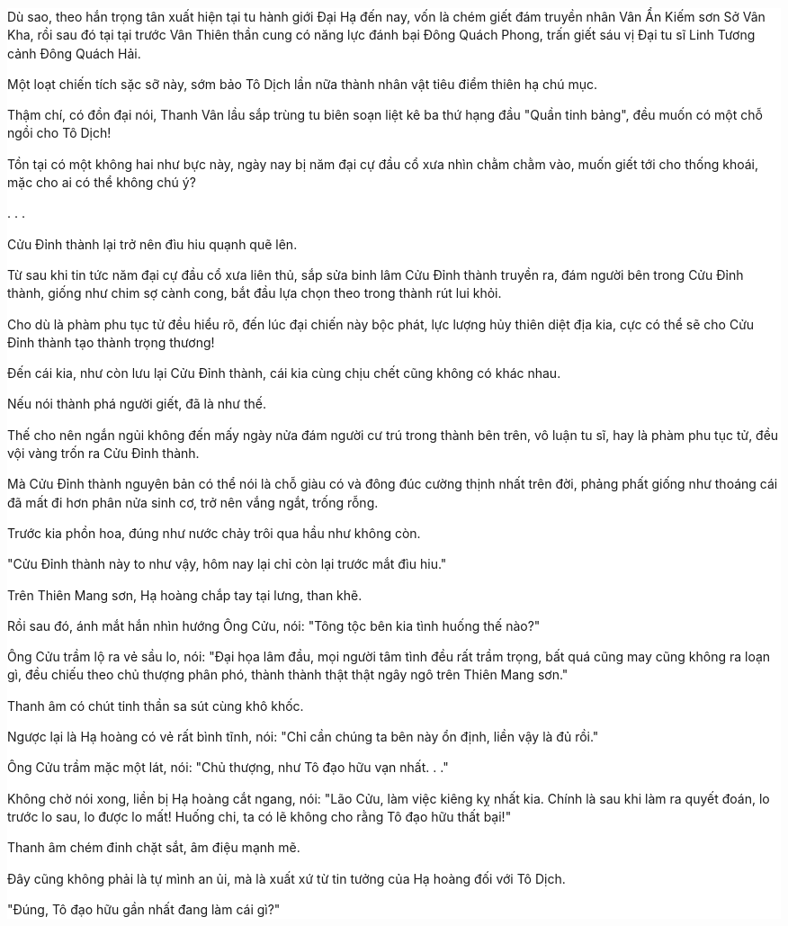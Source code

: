 Dù sao, theo hắn trọng tân xuất hiện tại tu hành giới Đại Hạ đến nay, vốn là chém giết đám truyền nhân Vân Ẩn Kiếm sơn Sở Vân Kha, rồi sau đó tại tại trước Vân Thiên thần cung có năng lực đánh bại Đông Quách Phong, trấn giết sáu vị Đại tu sĩ Linh Tương cảnh Đông Quách Hải.

Một loạt chiến tích sặc sỡ này, sớm bảo Tô Dịch lần nữa thành nhân vật tiêu điểm thiên hạ chú mục.

Thậm chí, có đồn đại nói, Thanh Vân lầu sắp trùng tu biên soạn liệt kê ba thứ hạng đầu "Quần tinh bảng", đều muốn có một chỗ ngồi cho Tô Dịch!

Tồn tại có một không hai như bực này, ngày nay bị năm đại cự đầu cổ xưa nhìn chằm chằm vào, muốn giết tới cho thống khoái, mặc cho ai có thể không chú ý?

. . .

Cửu Đỉnh thành lại trở nên đìu hiu quạnh quẽ lên.

Từ sau khi tin tức năm đại cự đầu cổ xưa liên thủ, sắp sửa binh lâm Cửu Đỉnh thành truyền ra, đám người bên trong Cửu Đỉnh thành, giống như chim sợ cành cong, bắt đầu lựa chọn theo trong thành rút lui khỏi.

Cho dù là phàm phu tục tử đều hiểu rõ, đến lúc đại chiến này bộc phát, lực lượng hủy thiên diệt địa kia, cực có thể sẽ cho Cửu Đỉnh thành tạo thành trọng thương!

Đến cái kia, như còn lưu lại Cửu Đỉnh thành, cái kia cùng chịu chết cũng không có khác nhau.

Nếu nói thành phá người giết, đã là như thế.

Thế cho nên ngắn ngủi không đến mấy ngày nửa đám người cư trú trong thành bên trên, vô luận tu sĩ, hay là phàm phu tục tử, đều vội vàng trốn ra Cửu Đỉnh thành.

Mà Cửu Đỉnh thành nguyên bản có thể nói là chỗ giàu có và đông đúc cường thịnh nhất trên đời, phảng phất giống như thoáng cái đã mất đi hơn phân nửa sinh cơ, trở nên vắng ngắt, trống rỗng.

Trước kia phồn hoa, đúng như nước chảy trôi qua hầu như không còn.

"Cửu Đỉnh thành này to như vậy, hôm nay lại chỉ còn lại trước mắt đìu hiu."

Trên Thiên Mang sơn, Hạ hoàng chắp tay tại lưng, than khẽ.

Rồi sau đó, ánh mắt hắn nhìn hướng Ông Cửu, nói: "Tông tộc bên kia tình huống thế nào?"

Ông Cửu trầm lộ ra vẻ sầu lo, nói: "Đại họa lâm đầu, mọi người tâm tình đều rất trầm trọng, bất quá cũng may cũng không ra loạn gì, đều chiếu theo chủ thượng phân phó, thành thành thật thật ngây ngô trên Thiên Mang sơn."

Thanh âm có chút tinh thần sa sút cùng khô khốc.

Ngược lại là Hạ hoàng có vẻ rất bình tĩnh, nói: "Chỉ cần chúng ta bên này ổn định, liền vậy là đủ rồi."

Ông Cửu trầm mặc một lát, nói: "Chủ thượng, như Tô đạo hữu vạn nhất. . ."

Không chờ nói xong, liền bị Hạ hoàng cắt ngang, nói: "Lão Cửu, làm việc kiêng kỵ nhất kia. Chính là sau khi làm ra quyết đoán, lo trước lo sau, lo được lo mất! Huống chi, ta có lẽ không cho rằng Tô đạo hữu thất bại!"

Thanh âm chém đinh chặt sắt, âm điệu mạnh mẽ.

Đây cũng không phải là tự mình an ủi, mà là xuất xứ từ tin tưởng của Hạ hoàng đối với Tô Dịch.

"Đúng, Tô đạo hữu gần nhất đang làm cái gì?"
